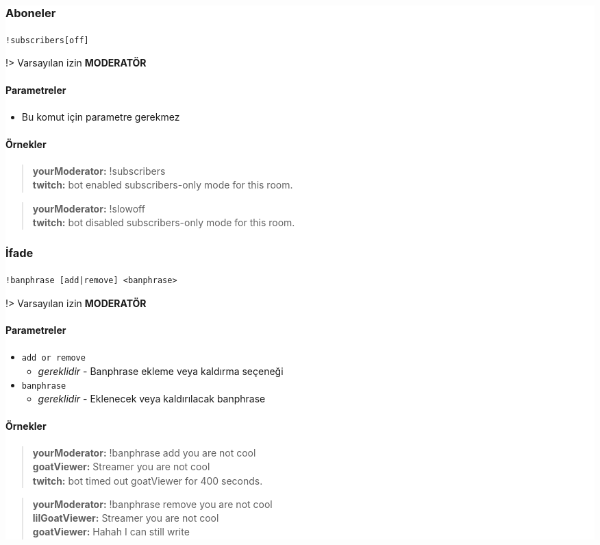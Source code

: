 ### Aboneler

`!subscribers[off]`

!> Varsayılan izin **MODERATÖR**

#### Parametreler

- Bu komut için parametre gerekmez

#### Örnekler

<blockquote>
  <strong>yourModerator:</strong> !subscribers<br>
  <strong>twitch:</strong> bot enabled subscribers-only mode for this room.
</blockquote>

<blockquote>
  <strong>yourModerator:</strong> !slowoff<br>
  <strong>twitch:</strong> bot disabled subscribers-only mode for this room.
</blockquote>

### İfade

`!banphrase [add|remove] <banphrase>`

!> Varsayılan izin **MODERATÖR**

#### Parametreler

- `add or remove`
  - *gereklidir* - Banphrase ekleme veya kaldırma seçeneği
- `banphrase`
  - *gereklidir* - Eklenecek veya kaldırılacak banphrase

#### Örnekler

<blockquote>
  <strong>yourModerator:</strong> !banphrase add you are not cool<br>
  <strong>goatViewer:</strong> Streamer you are not cool<br>
  <strong>twitch:</strong> bot timed out goatViewer for 400 seconds.
</blockquote>

<blockquote>
  <strong>yourModerator:</strong> !banphrase remove you are not cool<br>
  <strong>lilGoatViewer:</strong> Streamer you are not cool<br>
  <strong>goatViewer:</strong> Hahah I can still write
</blockquote>